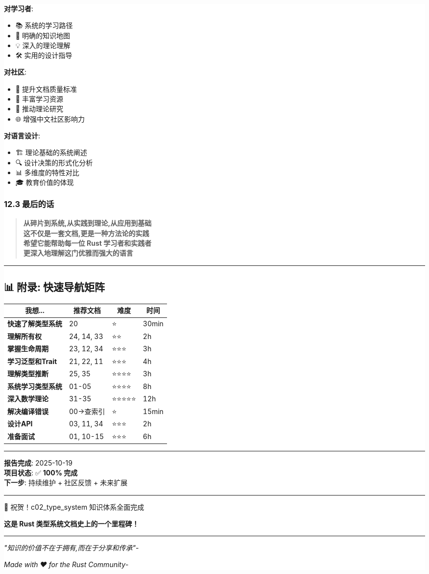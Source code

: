 **对学习者**:

- 📚 系统的学习路径
- 🎯 明确的知识地图
- 💡 深入的理论理解
- 🛠️ 实用的设计指导

**对社区**:

- 🌟 提升文档质量标准
- 📖 丰富学习资源
- 🔬 推动理论研究
- 🌐 增强中文社区影响力

**对语言设计**:

- 🏗️ 理论基础的系统阐述
- 🔍 设计决策的形式化分析
- 📊 多维度的特性对比
- 🎓 教育价值的体现

### 12.3 最后的话

> **从碎片到系统,从实践到理论,从应用到基础**  
> **这不仅是一套文档,更是一种方法论的实践**  
> **希望它能帮助每一位 Rust 学习者和实践者**  
> **更深入地理解这门优雅而强大的语言**

---

## 📊 附录: 快速导航矩阵

| 我想... | 推荐文档 | 难度 | 时间 |
|---------|---------|------|------|
| **快速了解类型系统** | 20 | ⭐ | 30min |
| **理解所有权** | 24, 14, 33 | ⭐⭐ | 2h |
| **掌握生命周期** | 23, 12, 34 | ⭐⭐⭐ | 3h |
| **学习泛型和Trait** | 21, 22, 11 | ⭐⭐⭐ | 4h |
| **理解类型推断** | 25, 35 | ⭐⭐⭐⭐ | 3h |
| **系统学习类型系统** | 01-05 | ⭐⭐⭐⭐ | 8h |
| **深入数学理论** | 31-35 | ⭐⭐⭐⭐⭐ | 12h |
| **解决编译错误** | 00→查索引 | ⭐ | 15min |
| **设计API** | 03, 11, 34 | ⭐⭐⭐ | 2h |
| **准备面试** | 01, 10-15 | ⭐⭐⭐ | 6h |

---

**报告完成**: 2025-10-19  
**项目状态**: ✅ **100% 完成**  
**下一步**: 持续维护 + 社区反馈 + 未来扩展

---

🎉 祝贺！c02_type_system 知识体系全面完成

**这是 Rust 类型系统文档史上的一个里程碑！**

---

*"知识的价值不在于拥有,而在于分享和传承"*-

*Made with ❤️ for the Rust Community*-

